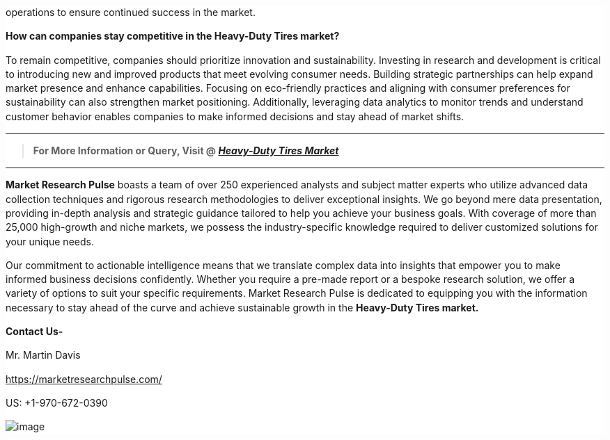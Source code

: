 operations to ensure continued success in the market.</p><p><strong>How can companies stay competitive in the Heavy-Duty Tires market?</strong></p><p>To remain competitive, companies should prioritize innovation and sustainability. Investing in research and development is critical to introducing new and improved products that meet evolving consumer needs. Building strategic partnerships can help expand market presence and enhance capabilities. Focusing on eco-friendly practices and aligning with consumer preferences for sustainability can also strengthen market positioning. Additionally, leveraging data analytics to monitor trends and understand customer behavior enables companies to make informed decisions and stay ahead of market shifts.</p><hr /><blockquote><p><strong>For More Information or Query, Visit @&nbsp;<em><a href="https://marketresearchpulse.com/report/139292/heavy-duty-tires-market?utm_source=Linkedin&utm_medium=028">Heavy-Duty Tires Market</a></em></strong></p></blockquote><hr /><p><strong>Market Research Pulse</strong> boasts a team of over 250 experienced analysts and subject matter experts who utilize advanced data collection techniques and rigorous research methodologies to deliver exceptional insights. We go beyond mere data presentation, providing in-depth analysis and strategic guidance tailored to help you achieve your business goals. With coverage of more than 25,000 high-growth and niche markets, we possess the industry-specific knowledge required to deliver customized solutions for your unique needs.</p><p>Our commitment to actionable intelligence means that we translate complex data into insights that empower you to make informed business decisions confidently. Whether you require a pre-made report or a bespoke research solution, we offer a variety of options to suit your specific requirements. Market Research Pulse is dedicated to equipping you with the information necessary to stay ahead of the curve and achieve sustainable growth in the <strong>Heavy-Duty Tires market.</strong></p><p><strong>Contact Us-</strong></p><p>Mr. Martin Davis</p><p>https://marketresearchpulse.com/</p><p>US: +1-970-672-0390</p>
![image](https://github.com/user-attachments/assets/b8ec5f6e-07c7-4807-a9c9-543c1a8deb59)
